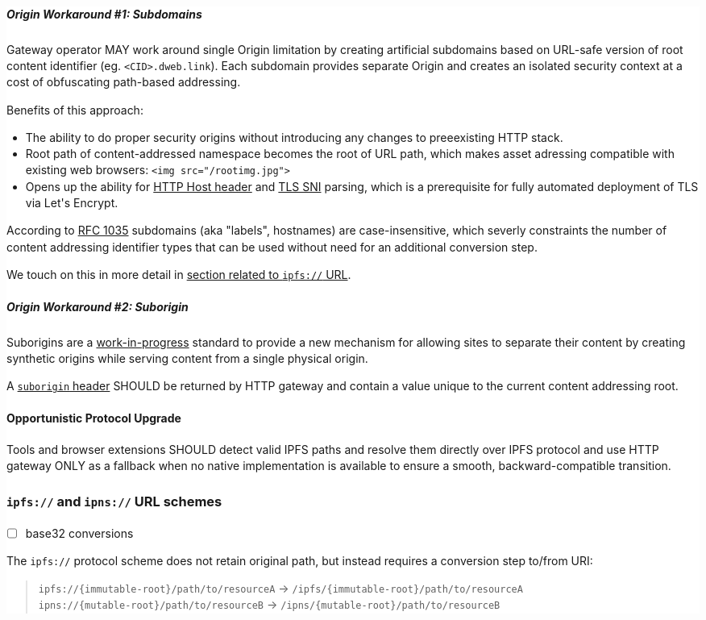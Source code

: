 ##### Origin Workaround #1: Subdomains

Gateway operator MAY work around single Origin limitation by creating artificial
subdomains based on URL-safe version of root content identifier (eg.
`<CID>.dweb.link`).  Each subdomain provides separate Origin and creates an
isolated security context at a cost of obfuscating path-based addressing.

Benefits of this approach:

- The ability to do proper security origins without introducing any changes to
  preeexisting HTTP stack.
- Root path of content-addressed namespace becomes the root of URL path, which
  makes asset adressing compatible with existing web browsers: `<img
  src="/rootimg.jpg">`
- Opens up the ability for [HTTP Host
  header](https://developer.mozilla.org/en-US/docs/Web/HTTP/Headers/Host) and
  [TLS SNI](https://en.wikipedia.org/wiki/Server_Name_Indication) parsing,
  which is a prerequisite for fully automated deployment of TLS via Let's Encrypt.

According to [RFC 1035](http://tools.ietf.org/html/rfc1035) subdomains (aka
"labels", hostnames) are case-insensitive, which severly constraints the number
of content addressing identifier types that can be used without need for an
additional conversion step.

We touch on this in more detail in [section related
to `ipfs://` URL](#ipfs-and-ipns-url-schemes).


##### Origin Workaround #2: Suborigin

Suborigins are a
[work-in-progress](https://w3c.github.io/webappsec-suborigins/) standard to
provide a new mechanism for allowing sites to separate their content by
creating synthetic origins while serving content from a single physical origin.

A [`suborigin` header](https://w3c.github.io/webappsec-suborigins/#the-suborigin-header) SHOULD be returned by HTTP gateway and contain a value
unique to the current content addressing root.

#### Opportunistic Protocol Upgrade

Tools and browser extensions SHOULD detect valid IPFS paths and resolve them
directly over IPFS protocol and use HTTP gateway ONLY as a fallback when no
native implementation is available to ensure a smooth, backward-compatible
transition.


### `ipfs://` and `ipns://` URL schemes

- [ ] base32 conversions

The `ipfs://` protocol scheme does not retain original path, but instead requires a conversion step to/from URI:
> `ipfs://{immutable-root}/path/to/resourceA` → `/ipfs/{immutable-root}/path/to/resourceA`  
> `ipns://{mutable-root}/path/to/resourceB` → `/ipns/{mutable-root}/path/to/resourceB`  


[osi-ds29]: https://www.w3.org/Protocols/old/osi-ds-29-00.txt